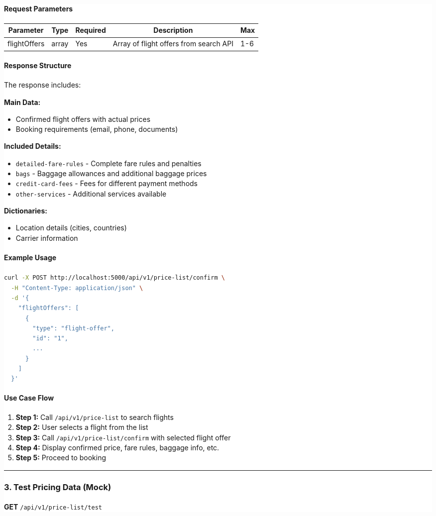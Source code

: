 #### Request Parameters

| Parameter    | Type  | Required | Description                            | Max |
| ------------ | ----- | -------- | -------------------------------------- | --- |
| flightOffers | array | Yes      | Array of flight offers from search API | 1-6 |

#### Response Structure

The response includes:

**Main Data:**

- Confirmed flight offers with actual prices
- Booking requirements (email, phone, documents)

**Included Details:**

- `detailed-fare-rules` - Complete fare rules and penalties
- `bags` - Baggage allowances and additional baggage prices
- `credit-card-fees` - Fees for different payment methods
- `other-services` - Additional services available

**Dictionaries:**

- Location details (cities, countries)
- Carrier information

#### Example Usage

```bash
curl -X POST http://localhost:5000/api/v1/price-list/confirm \
  -H "Content-Type: application/json" \
  -d '{
    "flightOffers": [
      {
        "type": "flight-offer",
        "id": "1",
        ...
      }
    ]
  }'
```

#### Use Case Flow

1. **Step 1:** Call `/api/v1/price-list` to search flights
2. **Step 2:** User selects a flight from the list
3. **Step 3:** Call `/api/v1/price-list/confirm` with selected flight offer
4. **Step 4:** Display confirmed price, fare rules, baggage info, etc.
5. **Step 5:** Proceed to booking

---

### 3. Test Pricing Data (Mock)

**GET** `/api/v1/price-list/test`
